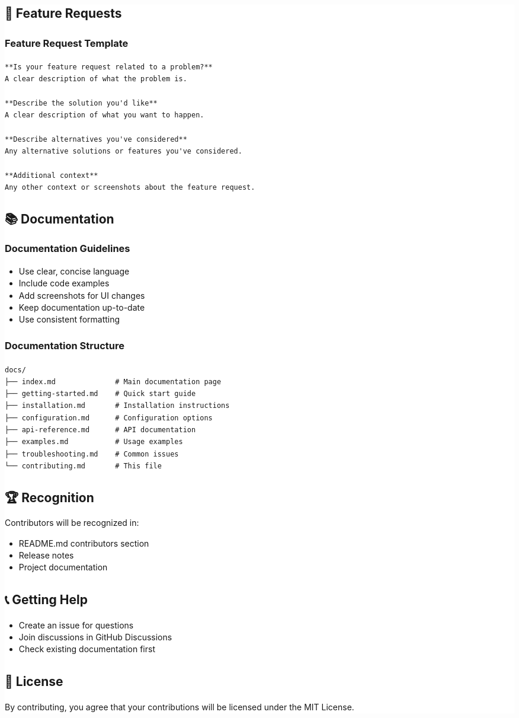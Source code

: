 ## 🚀 Feature Requests

### Feature Request Template

```markdown
**Is your feature request related to a problem?**
A clear description of what the problem is.

**Describe the solution you'd like**
A clear description of what you want to happen.

**Describe alternatives you've considered**
Any alternative solutions or features you've considered.

**Additional context**
Any other context or screenshots about the feature request.
```

## 📚 Documentation

### Documentation Guidelines

- Use clear, concise language
- Include code examples
- Add screenshots for UI changes
- Keep documentation up-to-date
- Use consistent formatting

### Documentation Structure

```
docs/
├── index.md              # Main documentation page
├── getting-started.md    # Quick start guide
├── installation.md       # Installation instructions
├── configuration.md      # Configuration options
├── api-reference.md      # API documentation
├── examples.md           # Usage examples
├── troubleshooting.md    # Common issues
└── contributing.md       # This file
```

## 🏆 Recognition

Contributors will be recognized in:
- README.md contributors section
- Release notes
- Project documentation

## 📞 Getting Help

- Create an issue for questions
- Join discussions in GitHub Discussions
- Check existing documentation first

## 📄 License

By contributing, you agree that your contributions will be licensed under the MIT License.
